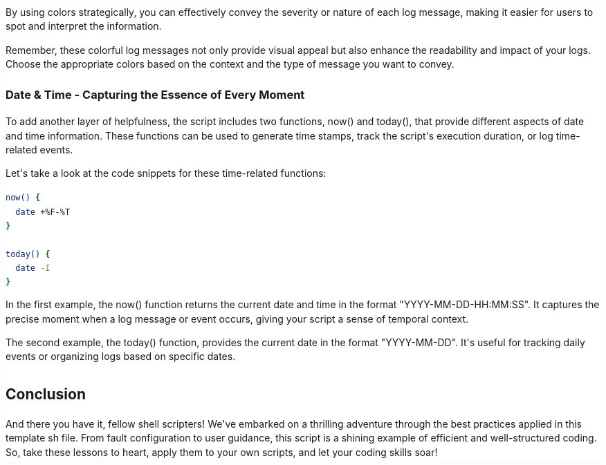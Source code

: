 By using colors strategically, you can effectively convey the severity or nature of each log message, making it easier for users to spot and interpret the information.

Remember, these colorful log messages not only provide visual appeal but also enhance the readability and impact of your logs. Choose the appropriate colors based on the context and the type of message you want to convey.

### Date & Time - Capturing the Essence of Every Moment

To add another layer of helpfulness, the script includes two functions, now() and today(), that provide different aspects of date and time information. These functions can be used to generate time stamps, track the script's execution duration, or log time-related events. 

Let's take a look at the code snippets for these time-related functions:

```bash
now() {
  date +%F-%T
}

today() {
  date -I
}
```

In the first example, the now() function returns the current date and time in the format "YYYY-MM-DD-HH:MM:SS". It captures the precise moment when a log message or event occurs, giving your script a sense of temporal context.

The second example, the today() function, provides the current date in the format "YYYY-MM-DD". It's useful for tracking daily events or organizing logs based on specific dates.

## Conclusion
And there you have it, fellow shell scripters! We've embarked on a thrilling adventure through the best practices applied in this template sh file. From fault configuration to user guidance, this script is a shining example of efficient and well-structured coding. So, take these lessons to heart, apply them to your own scripts, and let your coding skills soar!
